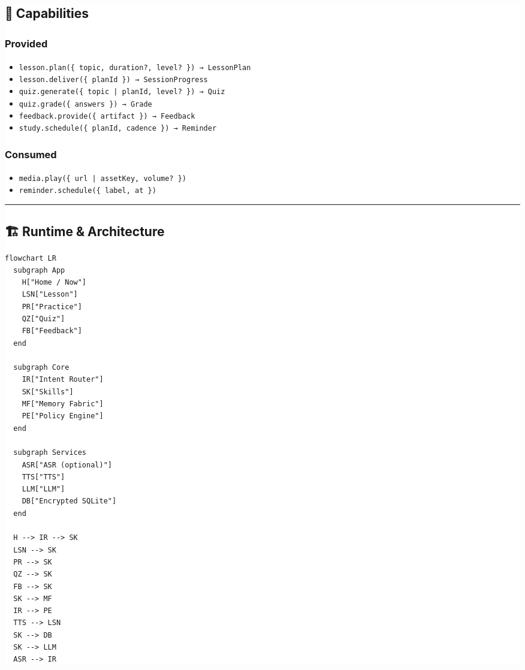 
## 🧩 Capabilities

### Provided
- `lesson.plan({ topic, duration?, level? }) → LessonPlan`
- `lesson.deliver({ planId }) → SessionProgress`
- `quiz.generate({ topic | planId, level? }) → Quiz`
- `quiz.grade({ answers }) → Grade`
- `feedback.provide({ artifact }) → Feedback`
- `study.schedule({ planId, cadence }) → Reminder`

### Consumed
- `media.play({ url | assetKey, volume? })`
- `reminder.schedule({ label, at })`

---

## 🏗 Runtime & Architecture

```mermaid
flowchart LR
  subgraph App
    H["Home / Now"]
    LSN["Lesson"]
    PR["Practice"]
    QZ["Quiz"]
    FB["Feedback"]
  end

  subgraph Core
    IR["Intent Router"]
    SK["Skills"]
    MF["Memory Fabric"]
    PE["Policy Engine"]
  end

  subgraph Services
    ASR["ASR (optional)"]
    TTS["TTS"]
    LLM["LLM"]
    DB["Encrypted SQLite"]
  end

  H --> IR --> SK
  LSN --> SK
  PR --> SK
  QZ --> SK
  FB --> SK
  SK --> MF
  IR --> PE
  TTS --> LSN
  SK --> DB
  SK --> LLM
  ASR --> IR
```
